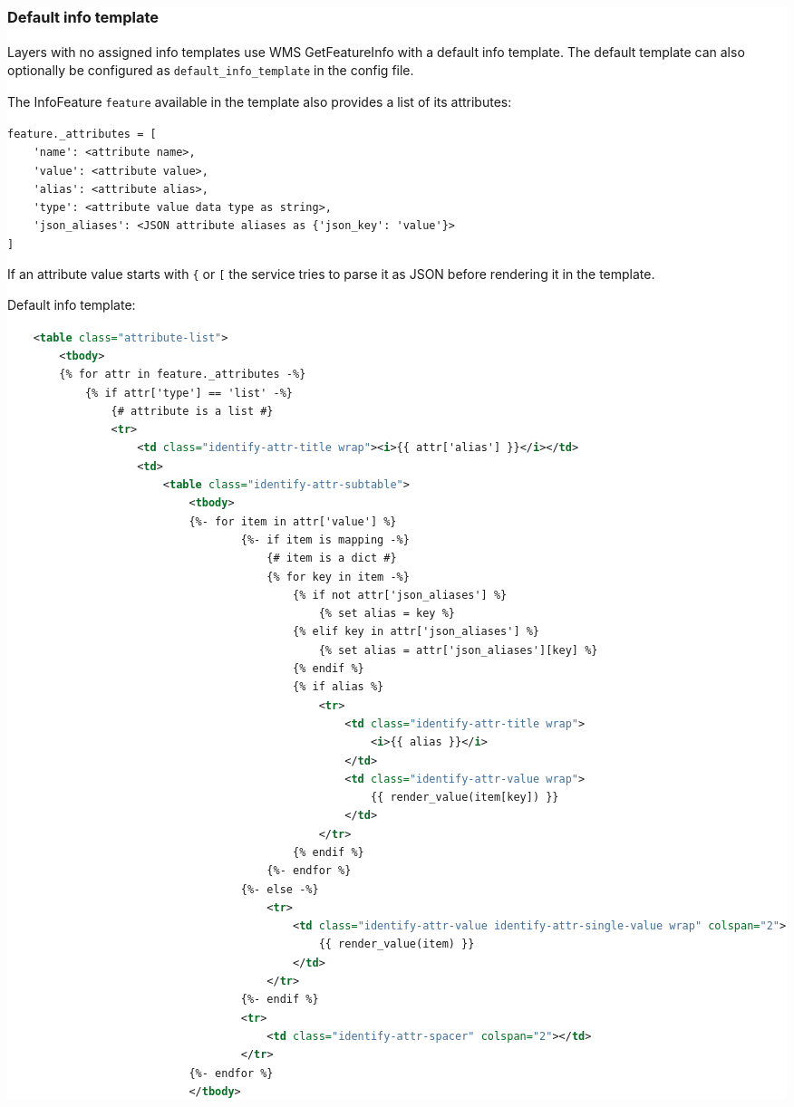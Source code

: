 
### Default info template

Layers with no assigned info templates use WMS GetFeatureInfo with a default info template.
The default template can also optionally be configured as `default_info_template` in the config file.

The InfoFeature `feature` available in the template also provides a list of its attributes:

    feature._attributes = [
        'name': <attribute name>,
        'value': <attribute value>,
        'alias': <attribute alias>,
        'type': <attribute value data type as string>,
        'json_aliases': <JSON attribute aliases as {'json_key': 'value'}>
    ]

If an attribute value starts with `{` or `[` the service tries to parse it as JSON before rendering it in the template.

Default info template:

```xml
    <table class="attribute-list">
        <tbody>
        {% for attr in feature._attributes -%}
            {% if attr['type'] == 'list' -%}
                {# attribute is a list #}
                <tr>
                    <td class="identify-attr-title wrap"><i>{{ attr['alias'] }}</i></td>
                    <td>
                        <table class="identify-attr-subtable">
                            <tbody>
                            {%- for item in attr['value'] %}
                                    {%- if item is mapping -%}
                                        {# item is a dict #}
                                        {% for key in item -%}
                                            {% if not attr['json_aliases'] %}
                                                {% set alias = key %}
                                            {% elif key in attr['json_aliases'] %}
                                                {% set alias = attr['json_aliases'][key] %}
                                            {% endif %}
                                            {% if alias %}
                                                <tr>
                                                    <td class="identify-attr-title wrap">
                                                        <i>{{ alias }}</i>
                                                    </td>
                                                    <td class="identify-attr-value wrap">
                                                        {{ render_value(item[key]) }}
                                                    </td>
                                                </tr>
                                            {% endif %}
                                        {%- endfor %}
                                    {%- else -%}
                                        <tr>
                                            <td class="identify-attr-value identify-attr-single-value wrap" colspan="2">
                                                {{ render_value(item) }}
                                            </td>
                                        </tr>
                                    {%- endif %}
                                    <tr>
                                        <td class="identify-attr-spacer" colspan="2"></td>
                                    </tr>
                            {%- endfor %}
                            </tbody>
```